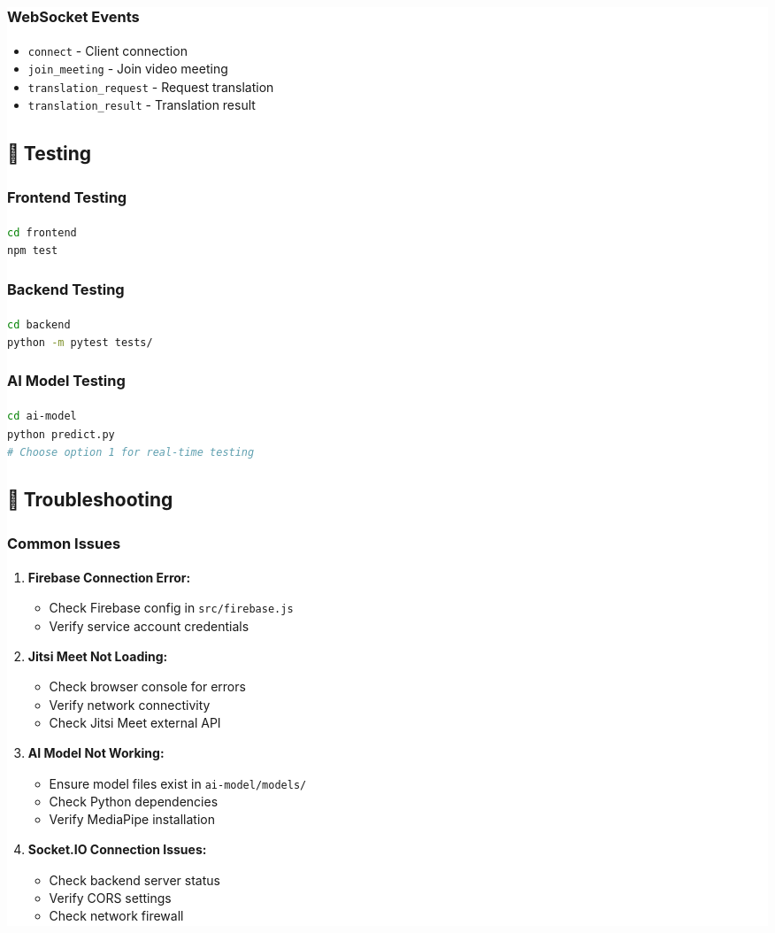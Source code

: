 ### WebSocket Events

- `connect` - Client connection
- `join_meeting` - Join video meeting
- `translation_request` - Request translation
- `translation_result` - Translation result

## 🧪 Testing

### Frontend Testing

```bash
cd frontend
npm test
```

### Backend Testing

```bash
cd backend
python -m pytest tests/
```

### AI Model Testing

```bash
cd ai-model
python predict.py
# Choose option 1 for real-time testing
```

## 🐛 Troubleshooting

### Common Issues

1. **Firebase Connection Error:**
   - Check Firebase config in `src/firebase.js`
   - Verify service account credentials

2. **Jitsi Meet Not Loading:**
   - Check browser console for errors
   - Verify network connectivity
   - Check Jitsi Meet external API

3. **AI Model Not Working:**
   - Ensure model files exist in `ai-model/models/`
   - Check Python dependencies
   - Verify MediaPipe installation

4. **Socket.IO Connection Issues:**
   - Check backend server status
   - Verify CORS settings
   - Check network firewall
